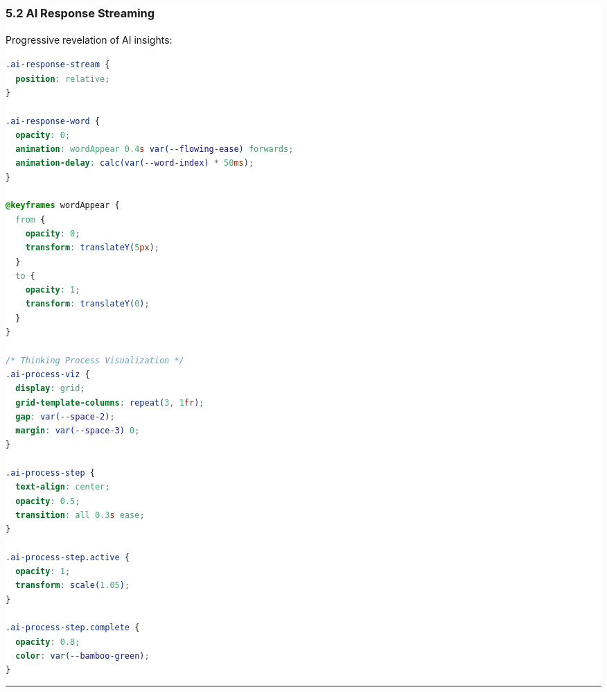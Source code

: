 ### 5.2 AI Response Streaming

Progressive revelation of AI insights:

```css
.ai-response-stream {
  position: relative;
}

.ai-response-word {
  opacity: 0;
  animation: wordAppear 0.4s var(--flowing-ease) forwards;
  animation-delay: calc(var(--word-index) * 50ms);
}

@keyframes wordAppear {
  from {
    opacity: 0;
    transform: translateY(5px);
  }
  to {
    opacity: 1;
    transform: translateY(0);
  }
}

/* Thinking Process Visualization */
.ai-process-viz {
  display: grid;
  grid-template-columns: repeat(3, 1fr);
  gap: var(--space-2);
  margin: var(--space-3) 0;
}

.ai-process-step {
  text-align: center;
  opacity: 0.5;
  transition: all 0.3s ease;
}

.ai-process-step.active {
  opacity: 1;
  transform: scale(1.05);
}

.ai-process-step.complete {
  opacity: 0.8;
  color: var(--bamboo-green);
}
```

---
